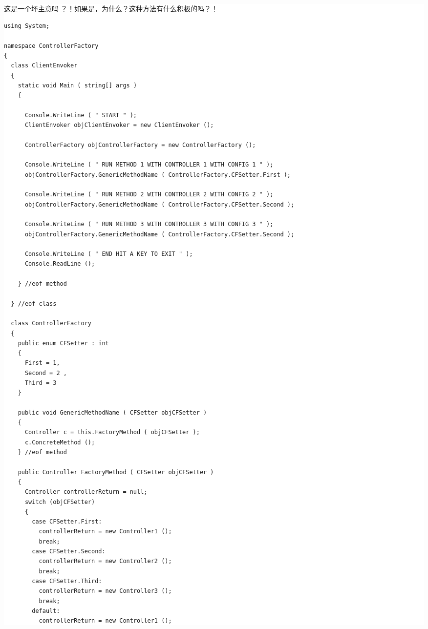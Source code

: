 这是一个坏主意吗 ？！如果是，为什么？这种方法有什么积极的吗？！

```
using System;

namespace ControllerFactory
{
  class ClientEnvoker
  {
    static void Main ( string[] args )
    {

      Console.WriteLine ( " START " );
      ClientEnvoker objClientEnvoker = new ClientEnvoker ();

      ControllerFactory objControllerFactory = new ControllerFactory ();

      Console.WriteLine ( " RUN METHOD 1 WITH CONTROLLER 1 WITH CONFIG 1 " );
      objControllerFactory.GenericMethodName ( ControllerFactory.CFSetter.First );

      Console.WriteLine ( " RUN METHOD 2 WITH CONTROLLER 2 WITH CONFIG 2 " );
      objControllerFactory.GenericMethodName ( ControllerFactory.CFSetter.Second );

      Console.WriteLine ( " RUN METHOD 3 WITH CONTROLLER 3 WITH CONFIG 3 " );
      objControllerFactory.GenericMethodName ( ControllerFactory.CFSetter.Second );

      Console.WriteLine ( " END HIT A KEY TO EXIT " );
      Console.ReadLine ();

    } //eof method 

  } //eof class 

  class ControllerFactory
  {
    public enum CFSetter : int
    {
      First = 1,
      Second = 2 , 
      Third = 3
    }

    public void GenericMethodName ( CFSetter objCFSetter )
    {
      Controller c = this.FactoryMethod ( objCFSetter );
      c.ConcreteMethod ();
    } //eof method 

    public Controller FactoryMethod ( CFSetter objCFSetter )
    {
      Controller controllerReturn = null;
      switch (objCFSetter)
      {
        case CFSetter.First:
          controllerReturn = new Controller1 ();
          break;
        case CFSetter.Second:
          controllerReturn = new Controller2 ();
          break;
        case CFSetter.Third:
          controllerReturn = new Controller3 ();
          break;
        default:
          controllerReturn = new Controller1 ();
```